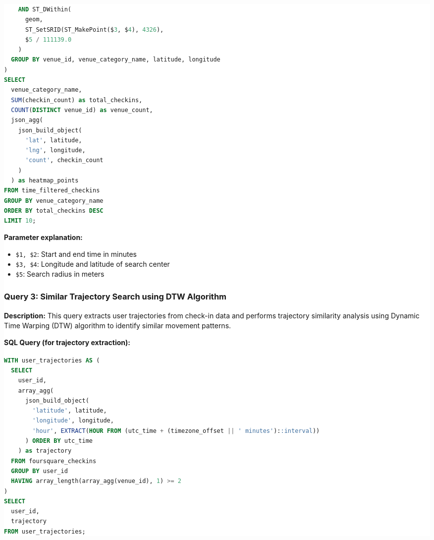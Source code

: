 ```sql
    AND ST_DWithin(
      geom,
      ST_SetSRID(ST_MakePoint($3, $4), 4326),
      $5 / 111139.0
    )
  GROUP BY venue_id, venue_category_name, latitude, longitude
)
SELECT 
  venue_category_name,
  SUM(checkin_count) as total_checkins,
  COUNT(DISTINCT venue_id) as venue_count,
  json_agg(
    json_build_object(
      'lat', latitude,
      'lng', longitude,
      'count', checkin_count
    )
  ) as heatmap_points
FROM time_filtered_checkins
GROUP BY venue_category_name
ORDER BY total_checkins DESC
LIMIT 10;
```

**Parameter explanation:**
- `$1, $2`: Start and end time in minutes
- `$3, $4`: Longitude and latitude of search center
- `$5`: Search radius in meters

### Query 3: Similar Trajectory Search using DTW Algorithm

**Description:**
This query extracts user trajectories from check-in data and performs trajectory similarity analysis using Dynamic Time Warping (DTW) algorithm to identify similar movement patterns.

**SQL Query (for trajectory extraction):**
```sql
WITH user_trajectories AS (
  SELECT 
    user_id,
    array_agg(
      json_build_object(
        'latitude', latitude,
        'longitude', longitude,
        'hour', EXTRACT(HOUR FROM (utc_time + (timezone_offset || ' minutes')::interval))
      ) ORDER BY utc_time
    ) as trajectory
  FROM foursquare_checkins
  GROUP BY user_id
  HAVING array_length(array_agg(venue_id), 1) >= 2
)
SELECT 
  user_id,
  trajectory
FROM user_trajectories;
```

